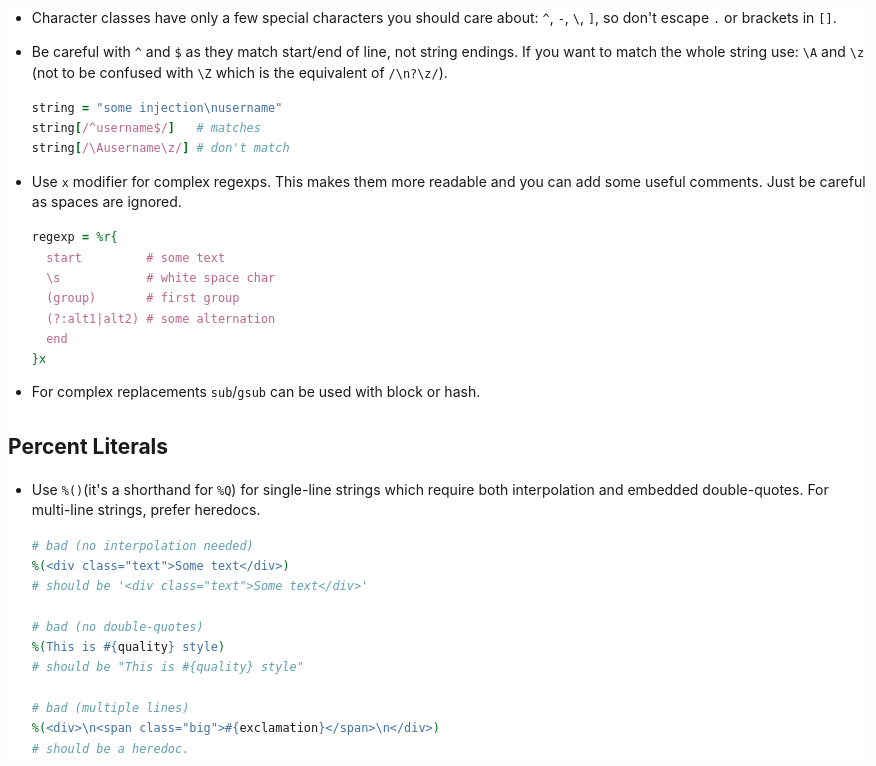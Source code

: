 * Character classes have only a few special characters you should care about:
  `^`, `-`, `\`, `]`, so don't escape `.` or brackets in `[]`.

* Be careful with `^` and `$` as they match start/end of line, not string endings.
  If you want to match the whole string use: `\A` and `\z` (not to be
  confused with `\Z` which is the equivalent of `/\n?\z/`).

    ```Ruby
    string = "some injection\nusername"
    string[/^username$/]   # matches
    string[/\Ausername\z/] # don't match
    ```

* Use `x` modifier for complex regexps. This makes them more readable and you
  can add some useful comments. Just be careful as spaces are ignored.

    ```Ruby
    regexp = %r{
      start         # some text
      \s            # white space char
      (group)       # first group
      (?:alt1|alt2) # some alternation
      end
    }x
    ```

* For complex replacements `sub`/`gsub` can be used with block or hash.

## Percent Literals

* Use `%()`(it's a shorthand for `%Q`) for single-line strings which require both interpolation
  and embedded double-quotes. For multi-line strings, prefer heredocs.

    ```Ruby
    # bad (no interpolation needed)
    %(<div class="text">Some text</div>)
    # should be '<div class="text">Some text</div>'

    # bad (no double-quotes)
    %(This is #{quality} style)
    # should be "This is #{quality} style"

    # bad (multiple lines)
    %(<div>\n<span class="big">#{exclamation}</span>\n</div>)
    # should be a heredoc.
